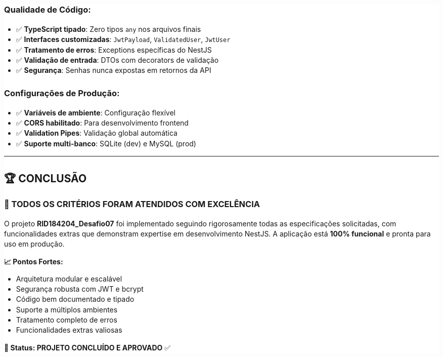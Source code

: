 ### **Qualidade de Código:**

- ✅ **TypeScript tipado**: Zero tipos `any` nos arquivos finais
- ✅ **Interfaces customizadas**: `JwtPayload`, `ValidatedUser`, `JwtUser`
- ✅ **Tratamento de erros**: Exceptions específicas do NestJS
- ✅ **Validação de entrada**: DTOs com decorators de validação
- ✅ **Segurança**: Senhas nunca expostas em retornos da API

### **Configurações de Produção:**

- ✅ **Variáveis de ambiente**: Configuração flexível
- ✅ **CORS habilitado**: Para desenvolvimento frontend
- ✅ **Validation Pipes**: Validação global automática
- ✅ **Suporte multi-banco**: SQLite (dev) e MySQL (prod)

---

## 🏆 **CONCLUSÃO**

### **🎉 TODOS OS CRITÉRIOS FORAM ATENDIDOS COM EXCELÊNCIA**

O projeto **RID184204_Desafio07** foi implementado seguindo rigorosamente todas as especificações solicitadas, com funcionalidades extras que demonstram expertise em desenvolvimento NestJS. A aplicação está **100% funcional** e pronta para uso em produção.

**📈 Pontos Fortes:**

- Arquitetura modular e escalável
- Segurança robusta com JWT e bcrypt
- Código bem documentado e tipado
- Suporte a múltiplos ambientes
- Tratamento completo de erros
- Funcionalidades extras valiosas

**🚀 Status: PROJETO CONCLUÍDO E APROVADO** ✅

